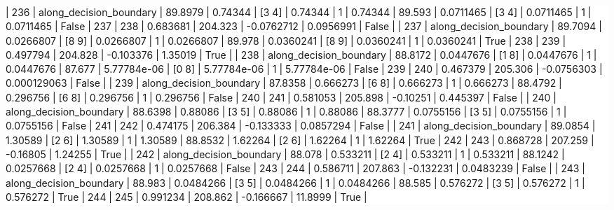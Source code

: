 | 236 | along_decision_boundary |     89.8979 | 0.74344     | [3 4]    |   0.74344     |      1 | 0.74344     |      89.593  | 0.0711465   | [3 4]     |    0.0711465   |       1 | 0.0711465   | False     |    237 |             238 |                0.683681 |              204.323   | -0.0762712  |      0.0956991   | False           |
| 237 | along_decision_boundary |     89.7094 | 0.0266807   | [8 9]    |   0.0266807   |      1 | 0.0266807   |      89.978  | 0.0360241   | [8 9]     |    0.0360241   |       1 | 0.0360241   | True      |    238 |             239 |                0.497794 |              204.828   | -0.103376   |      1.35019     | True            |
| 238 | along_decision_boundary |     88.8172 | 0.0447676   | [1 8]    |   0.0447676   |      1 | 0.0447676   |      87.677  | 5.77784e-06 | [0 8]     |    5.77784e-06 |       1 | 5.77784e-06 | False     |    239 |             240 |                0.467379 |              205.306   | -0.0756303  |      0.000129063 | False           |
| 239 | along_decision_boundary |     87.8358 | 0.666273    | [6 8]    |   0.666273    |      1 | 0.666273    |      88.4792 | 0.296756    | [6 8]     |    0.296756    |       1 | 0.296756    | False     |    240 |             241 |                0.581053 |              205.898   | -0.10251    |      0.445397    | False           |
| 240 | along_decision_boundary |     88.6398 | 0.88086     | [3 5]    |   0.88086     |      1 | 0.88086     |      88.3777 | 0.0755156   | [3 5]     |    0.0755156   |       1 | 0.0755156   | False     |    241 |             242 |                0.474175 |              206.384   | -0.133333   |      0.0857294   | False           |
| 241 | along_decision_boundary |     89.0854 | 1.30589     | [2 6]    |   1.30589     |      1 | 1.30589     |      88.8532 | 1.62264     | [2 6]     |    1.62264     |       1 | 1.62264     | True      |    242 |             243 |                0.868728 |              207.259   | -0.16805    |      1.24255     | True            |
| 242 | along_decision_boundary |     88.078  | 0.533211    | [2 4]    |   0.533211    |      1 | 0.533211    |      88.1242 | 0.0257668   | [2 4]     |    0.0257668   |       1 | 0.0257668   | False     |    243 |             244 |                0.586711 |              207.863   | -0.132231   |      0.0483239   | False           |
| 243 | along_decision_boundary |     88.983  | 0.0484266   | [3 5]    |   0.0484266   |      1 | 0.0484266   |      88.585  | 0.576272    | [3 5]     |    0.576272    |       1 | 0.576272    | True      |    244 |             245 |                0.991234 |              208.862   | -0.166667   |     11.8999      | True            |
